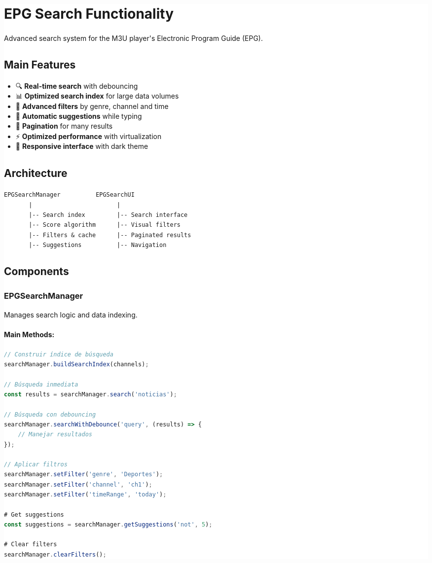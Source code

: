 # EPG Search Functionality

Advanced search system for the M3U player's Electronic Program Guide (EPG).

## Main Features

- 🔍 **Real-time search** with debouncing
- 📊 **Optimized search index** for large data volumes
- 🎯 **Advanced filters** by genre, channel and time
- 📝 **Automatic suggestions** while typing
- 📄 **Pagination** for many results
- ⚡ **Optimized performance** with virtualization
- 🎨 **Responsive interface** with dark theme

## Architecture

```
EPGSearchManager          EPGSearchUI
       |                        |
       |-- Search index         |-- Search interface
       |-- Score algorithm      |-- Visual filters
       |-- Filters & cache      |-- Paginated results
       |-- Suggestions          |-- Navigation
```

## Components

### EPGSearchManager

Manages search logic and data indexing.

#### Main Methods:

```javascript
// Construir índice de búsqueda
searchManager.buildSearchIndex(channels);

// Búsqueda inmediata
const results = searchManager.search('noticias');

// Búsqueda con debouncing
searchManager.searchWithDebounce('query', (results) => {
    // Manejar resultados
});

// Aplicar filtros
searchManager.setFilter('genre', 'Deportes');
searchManager.setFilter('channel', 'ch1');
searchManager.setFilter('timeRange', 'today');

# Get suggestions
const suggestions = searchManager.getSuggestions('not', 5);

# Clear filters
searchManager.clearFilters();
```

